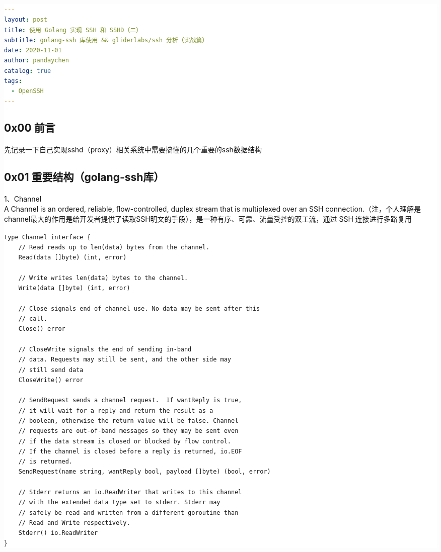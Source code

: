 ```yaml
---
layout: post
title: 使用 Golang 实现 SSH 和 SSHD（二）
subtitle: golang-ssh 库使用 && gliderlabs/ssh 分析（实战篇）
date: 2020-11-01
author: pandaychen
catalog: true
tags:
  - OpenSSH
---
```


## 0x00 前言
先记录一下自己实现sshd（proxy）相关系统中需要搞懂的几个重要的ssh数据结构

## 0x01 重要结构（golang-ssh库）

1、Channel<br>
A Channel is an ordered, reliable, flow-controlled, duplex stream that is multiplexed over an SSH connection.（注，个人理解是channel最大的作用是给开发者提供了读取SSH明文的手段），是一种有序、可靠、流量受控的双工流，通过 SSH 连接进行多路复用

```golang
type Channel interface {
	// Read reads up to len(data) bytes from the channel.
	Read(data []byte) (int, error)

	// Write writes len(data) bytes to the channel.
	Write(data []byte) (int, error)

	// Close signals end of channel use. No data may be sent after this
	// call.
	Close() error

	// CloseWrite signals the end of sending in-band
	// data. Requests may still be sent, and the other side may
	// still send data
	CloseWrite() error

	// SendRequest sends a channel request.  If wantReply is true,
	// it will wait for a reply and return the result as a
	// boolean, otherwise the return value will be false. Channel
	// requests are out-of-band messages so they may be sent even
	// if the data stream is closed or blocked by flow control.
	// If the channel is closed before a reply is returned, io.EOF
	// is returned.
	SendRequest(name string, wantReply bool, payload []byte) (bool, error)

	// Stderr returns an io.ReadWriter that writes to this channel
	// with the extended data type set to stderr. Stderr may
	// safely be read and written from a different goroutine than
	// Read and Write respectively.
	Stderr() io.ReadWriter
}
```
